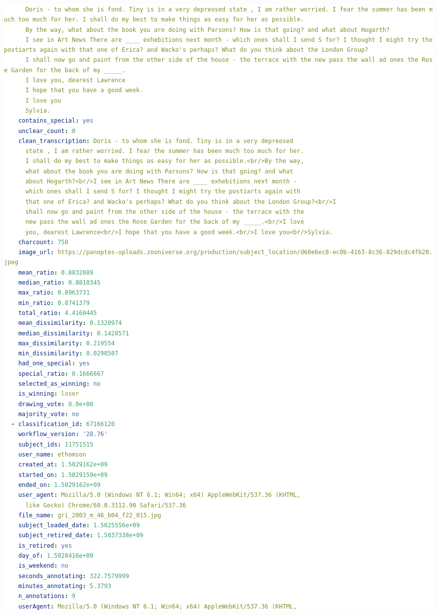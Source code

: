 ```yaml
      Doris - to whom she is fond. Tiny is in a very depreosed state , I am rather worried. I fear the summer has been much too much for her. I shall do my best to make things as easy for her as possible.
      By the way, what about the book you are doing with Parsons? How is that going? and what about Hogarth?
      I see in Art News There are ____ exhebitions next month - which ones shall I send S for? I thought I might try the postiarts again with that one of Erica? and Wacko's perhaps? What do you think about the London Group?
      I shall now go and paint from the other side of the house - the terrace with the new pass the wall ad ones the Rose Garden for the back of my _____.
      I love you, dearest Lawrence
      I hope that you have a good week.
      I love you
      Sylvia.
    contains_special: yes
    unclear_count: 0
    clean_transcription: Doris - to whom she is fond. Tiny is in a very depreosed
      state , I am rather worried. I fear the summer has been much too much for her.
      I shall do my best to make things as easy for her as possible.<br/>By the way,
      what about the book you are doing with Parsons? How is that going? and what
      about Hogarth?<br/>I see in Art News There are ____ exhebitions next month -
      which ones shall I send S for? I thought I might try the postiarts again with
      that one of Erica? and Wacko's perhaps? What do you think about the London Group?<br/>I
      shall now go and paint from the other side of the house - the terrace with the
      new pass the wall ad ones the Rose Garden for the back of my _____.<br/>I love
      you, dearest Lawrence<br/>I hope that you have a good week.<br/>I love you<br/>Sylvia.
    charcount: 750
    image_url: https://panoptes-uploads.zooniverse.org/production/subject_location/d60e6ec8-ec0b-4163-8c36-829dcdc4fb20.jpeg
    mean_ratio: 0.8832089
    median_ratio: 0.8810345
    max_ratio: 0.8963731
    min_ratio: 0.8741379
    total_ratio: 4.4160445
    mean_dissimilarity: 0.1320974
    median_dissimilarity: 0.1428571
    max_dissimilarity: 0.219554
    min_dissimilarity: 0.0298507
    had_one_special: yes
    special_ratio: 0.1666667
    selected_as_winning: no
    is_winning: loser
    drawing_vote: 0.0e+00
    majority_vote: no
  - classification_id: 67166120
    workflow_version: '28.76'
    subject_ids: 11751515
    user_name: ethomson
    created_at: 1.5029162e+09
    started_on: 1.5029159e+09
    ended_on: 1.5029162e+09
    user_agent: Mozilla/5.0 (Windows NT 6.1; Win64; x64) AppleWebKit/537.36 (KHTML,
      like Gecko) Chrome/60.0.3112.90 Safari/537.36
    file_name: gri_2003_m_46_b04_f22_015.jpg
    subject_loaded_date: 1.5025556e+09
    subject_retired_date: 1.5037338e+09
    is_retired: yes
    day_of: 1.5028416e+09
    is_weekend: no
    seconds_annotating: 322.7579999
    minutes_annotating: 5.3793
    n_annotations: 9
    userAgent: Mozilla/5.0 (Windows NT 6.1; Win64; x64) AppleWebKit/537.36 (KHTML,
```
